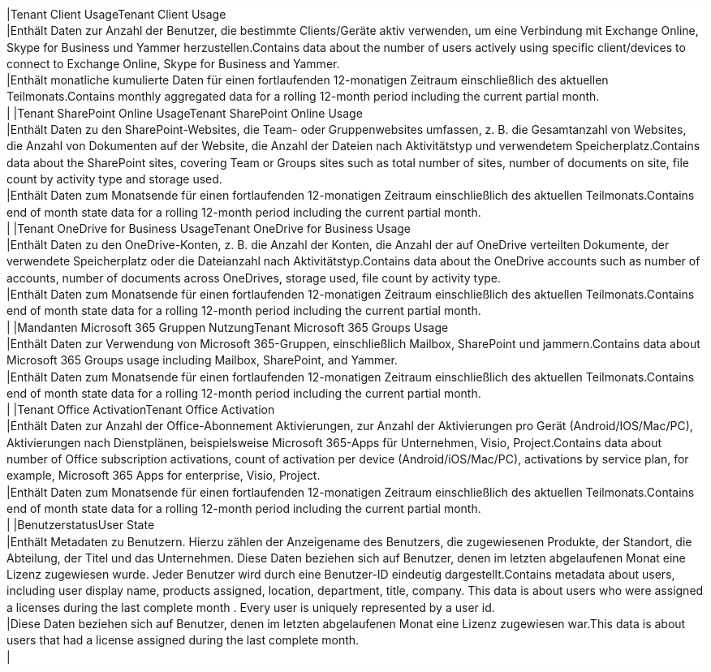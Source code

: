 |<span data-ttu-id="9c35e-127">Tenant Client Usage</span><span class="sxs-lookup"><span data-stu-id="9c35e-127">Tenant Client Usage</span></span>  <br/> |<span data-ttu-id="9c35e-128">Enthält Daten zur Anzahl der Benutzer, die bestimmte Clients/Geräte aktiv verwenden, um eine Verbindung mit Exchange Online, Skype for Business und Yammer herzustellen.</span><span class="sxs-lookup"><span data-stu-id="9c35e-128">Contains data about the number of users actively using specific client/devices to connect to Exchange Online, Skype for Business and Yammer.</span></span>  <br/> |<span data-ttu-id="9c35e-129">Enthält monatliche kumulierte Daten für einen fortlaufenden 12-monatigen Zeitraum einschließlich des aktuellen Teilmonats.</span><span class="sxs-lookup"><span data-stu-id="9c35e-129">Contains monthly aggregated data for a rolling 12-month period including the current partial month.</span></span>  <br/> |
|<span data-ttu-id="9c35e-130">Tenant SharePoint Online Usage</span><span class="sxs-lookup"><span data-stu-id="9c35e-130">Tenant SharePoint Online Usage</span></span>  <br/> |<span data-ttu-id="9c35e-131">Enthält Daten zu den SharePoint-Websites, die Team- oder Gruppenwebsites umfassen, z. B. die Gesamtanzahl von Websites, die Anzahl von Dokumenten auf der Website, die Anzahl der Dateien nach Aktivitätstyp und verwendetem Speicherplatz.</span><span class="sxs-lookup"><span data-stu-id="9c35e-131">Contains data about the SharePoint sites, covering Team or Groups sites such as total number of sites, number of documents on site, file count by activity type and storage used.</span></span>  <br/> |<span data-ttu-id="9c35e-132">Enthält Daten zum Monatsende für einen fortlaufenden 12-monatigen Zeitraum einschließlich des aktuellen Teilmonats.</span><span class="sxs-lookup"><span data-stu-id="9c35e-132">Contains end of month state data for a rolling 12-month period including the current partial month.</span></span>  <br/> |
|<span data-ttu-id="9c35e-133">Tenant OneDrive for Business Usage</span><span class="sxs-lookup"><span data-stu-id="9c35e-133">Tenant OneDrive for Business Usage</span></span>  <br/> |<span data-ttu-id="9c35e-134">Enthält Daten zu den OneDrive-Konten, z. B. die Anzahl der Konten, die Anzahl der auf OneDrive verteilten Dokumente, der verwendete Speicherplatz oder die Dateianzahl nach Aktivitätstyp.</span><span class="sxs-lookup"><span data-stu-id="9c35e-134">Contains data about the OneDrive accounts such as number of accounts, number of documents across OneDrives, storage used, file count by activity type.</span></span>  <br/> |<span data-ttu-id="9c35e-135">Enthält Daten zum Monatsende für einen fortlaufenden 12-monatigen Zeitraum einschließlich des aktuellen Teilmonats.</span><span class="sxs-lookup"><span data-stu-id="9c35e-135">Contains end of month state data for a rolling 12-month period including the current partial month.</span></span>  <br/> |
|<span data-ttu-id="9c35e-136">Mandanten Microsoft 365 Gruppen Nutzung</span><span class="sxs-lookup"><span data-stu-id="9c35e-136">Tenant Microsoft 365 Groups Usage</span></span>  <br/> |<span data-ttu-id="9c35e-137">Enthält Daten zur Verwendung von Microsoft 365-Gruppen, einschließlich Mailbox, SharePoint und jammern.</span><span class="sxs-lookup"><span data-stu-id="9c35e-137">Contains data about Microsoft 365 Groups usage including Mailbox, SharePoint, and Yammer.</span></span>  <br/> |<span data-ttu-id="9c35e-138">Enthält Daten zum Monatsende für einen fortlaufenden 12-monatigen Zeitraum einschließlich des aktuellen Teilmonats.</span><span class="sxs-lookup"><span data-stu-id="9c35e-138">Contains end of month state data for a rolling 12-month period including the current partial month.</span></span>  <br/> |
|<span data-ttu-id="9c35e-139">Tenant Office Activation</span><span class="sxs-lookup"><span data-stu-id="9c35e-139">Tenant Office Activation</span></span>  <br/> |<span data-ttu-id="9c35e-140">Enthält Daten zur Anzahl der Office-Abonnement Aktivierungen, zur Anzahl der Aktivierungen pro Gerät (Android/IOS/Mac/PC), Aktivierungen nach Dienstplänen, beispielsweise Microsoft 365-Apps für Unternehmen, Visio, Project.</span><span class="sxs-lookup"><span data-stu-id="9c35e-140">Contains data about number of Office subscription activations, count of activation per device (Android/iOS/Mac/PC), activations by service plan, for example, Microsoft 365 Apps for enterprise, Visio, Project.</span></span>  <br/> |<span data-ttu-id="9c35e-141">Enthält Daten zum Monatsende für einen fortlaufenden 12-monatigen Zeitraum einschließlich des aktuellen Teilmonats.</span><span class="sxs-lookup"><span data-stu-id="9c35e-141">Contains end of month state data for a rolling 12-month period including the current partial month.</span></span>  <br/> |
|<span data-ttu-id="9c35e-142">Benutzerstatus</span><span class="sxs-lookup"><span data-stu-id="9c35e-142">User State</span></span>  <br/> |<span data-ttu-id="9c35e-p103">Enthält Metadaten zu Benutzern. Hierzu zählen der Anzeigename des Benutzers, die zugewiesenen Produkte, der Standort, die Abteilung, der Titel und das Unternehmen. Diese Daten beziehen sich auf Benutzer, denen im letzten abgelaufenen Monat eine Lizenz zugewiesen wurde. Jeder Benutzer wird durch eine Benutzer-ID eindeutig dargestellt.</span><span class="sxs-lookup"><span data-stu-id="9c35e-p103">Contains metadata about users, including user display name, products assigned, location, department, title, company. This data is about users who were assigned a licenses during the last complete month . Every user is uniquely represented by a user id.</span></span>  <br/> |<span data-ttu-id="9c35e-146">Diese Daten beziehen sich auf Benutzer, denen im letzten abgelaufenen Monat eine Lizenz zugewiesen war.</span><span class="sxs-lookup"><span data-stu-id="9c35e-146">This data is about users that had a license assigned during the last complete month.</span></span>  <br/> |